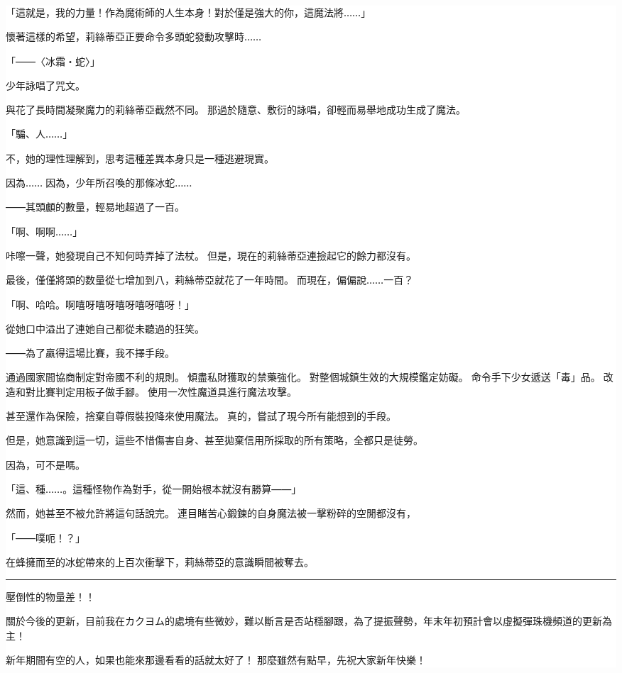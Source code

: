 「這就是，我的力量！作為魔術師的人生本身！對於僅是強大的你，這魔法將……」

懷著這樣的希望，莉絲蒂亞正要命令多頭蛇發動攻擊時……

「――〈冰霜・蛇〉」

少年詠唱了咒文。

與花了長時間凝聚魔力的莉絲蒂亞截然不同。
那過於隨意、敷衍的詠唱，卻輕而易舉地成功生成了魔法。

「騙、人……」

不，她的理性理解到，思考這種差異本身只是一種逃避現實。

因為……
因為，少年所召喚的那條冰蛇……

――其頭顱的數量，輕易地超過了一百。

「啊、啊啊……」

咔嚓一聲，她發現自己不知何時弄掉了法杖。
但是，現在的莉絲蒂亞連撿起它的餘力都沒有。

最後，僅僅將頭的数量從七增加到八，莉絲蒂亞就花了一年時間。
而現在，偏偏說……一百？

「啊、哈哈。啊嘻呀嘻呀嘻呀嘻呀嘻呀！」

從她口中溢出了連她自己都從未聽過的狂笑。

――為了贏得這場比賽，我不擇手段。

通過國家間協商制定對帝國不利的規則。
傾盡私財獲取的禁藥強化。
對整個城鎮生效的大規模鑑定妨礙。
命令手下少女遞送「毒」品。
改造和對比賽判定用板子做手腳。
使用一次性魔道具進行魔法攻擊。

甚至還作為保險，捨棄自尊假裝投降來使用魔法。
真的，嘗試了現今所有能想到的手段。

但是，她意識到這一切，這些不惜傷害自身、甚至拋棄信用所採取的所有策略，全都只是徒勞。

因為，可不是嗎。

「這、種……。這種怪物作為對手，從一開始根本就沒有勝算――」

然而，她甚至不被允許將這句話說完。
連目睹苦心鍛鍊的自身魔法被一擊粉碎的空閒都沒有，

「――噗呃！？」

在蜂擁而至的冰蛇帶來的上百次衝擊下，莉絲蒂亞的意識瞬間被奪去。

---

壓倒性的物量差！！

關於今後的更新，目前我在カクヨム的處境有些微妙，難以斷言是否站穩腳跟，為了提振聲勢，年末年初預計會以虛擬彈珠機頻道的更新為主！

新年期間有空的人，如果也能來那邊看看的話就太好了！
那麼雖然有點早，先祝大家新年快樂！